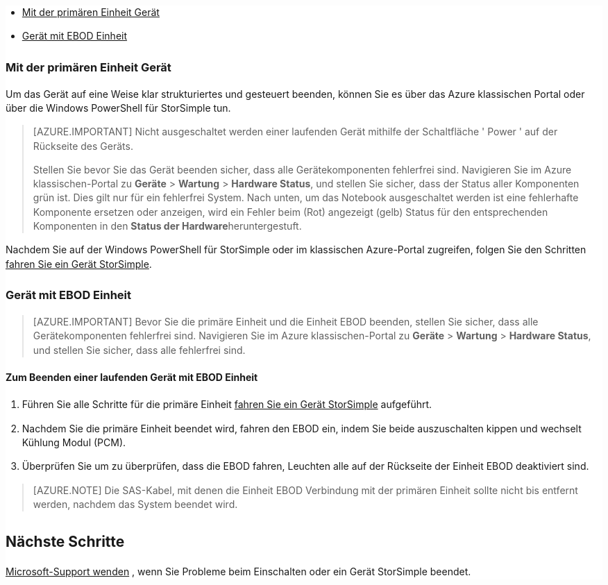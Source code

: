 - [Mit der primären Einheit Gerät](#8100a)

- [Gerät mit EBOD Einheit](#8600a)

### <a name="device-with-primary-enclosure-a-name8100a"></a>Mit der primären Einheit Gerät<a name="8100a"> 

Um das Gerät auf eine Weise klar strukturiertes und gesteuert beenden, können Sie es über das Azure klassischen Portal oder über die Windows PowerShell für StorSimple tun. 

>[AZURE.IMPORTANT] Nicht ausgeschaltet werden einer laufenden Gerät mithilfe der Schaltfläche ' Power ' auf der Rückseite des Geräts.
>
>Stellen Sie bevor Sie das Gerät beenden sicher, dass alle Gerätekomponenten fehlerfrei sind. Navigieren Sie im Azure klassischen-Portal zu **Geräte** > **Wartung** > **Hardware Status**, und stellen Sie sicher, dass der Status aller Komponenten grün ist. Dies gilt nur für ein fehlerfrei System. Nach unten, um das Notebook ausgeschaltet werden ist eine fehlerhafte Komponente ersetzen oder anzeigen, wird ein Fehler beim (Rot) angezeigt (gelb) Status für den entsprechenden Komponenten in den **Status der Hardware**heruntergestuft.

Nachdem Sie auf der Windows PowerShell für StorSimple oder im klassischen Azure-Portal zugreifen, folgen Sie den Schritten [fahren Sie ein Gerät StorSimple](storsimple-manage-device-controller.md#shut-down-a-storsimple-device). 

### <a name="device-with-ebod-enclosure-a-name8600a"></a>Gerät mit EBOD Einheit<a name="8600a">

>[AZURE.IMPORTANT] Bevor Sie die primäre Einheit und die Einheit EBOD beenden, stellen Sie sicher, dass alle Gerätekomponenten fehlerfrei sind. Navigieren Sie im Azure klassischen-Portal zu **Geräte** > **Wartung** > **Hardware Status**, und stellen Sie sicher, dass alle fehlerfrei sind.

#### <a name="to-shut-down-a-running-device-with-ebod-enclosure"></a>Zum Beenden einer laufenden Gerät mit EBOD Einheit

1. Führen Sie alle Schritte für die primäre Einheit [fahren Sie ein Gerät StorSimple](storsimple-manage-device-controller.md#shut-down-a-storsimple-device) aufgeführt.

2. Nachdem Sie die primäre Einheit beendet wird, fahren den EBOD ein, indem Sie beide auszuschalten kippen und wechselt Kühlung Modul (PCM).

3. Überprüfen Sie um zu überprüfen, dass die EBOD fahren, Leuchten alle auf der Rückseite der Einheit EBOD deaktiviert sind.

>[AZURE.NOTE] Die SAS-Kabel, mit denen die Einheit EBOD Verbindung mit der primären Einheit sollte nicht bis entfernt werden, nachdem das System beendet wird.

## <a name="next-steps"></a>Nächste Schritte

[Microsoft-Support wenden](storsimple-contact-microsoft-support.md) , wenn Sie Probleme beim Einschalten oder ein Gerät StorSimple beendet.

